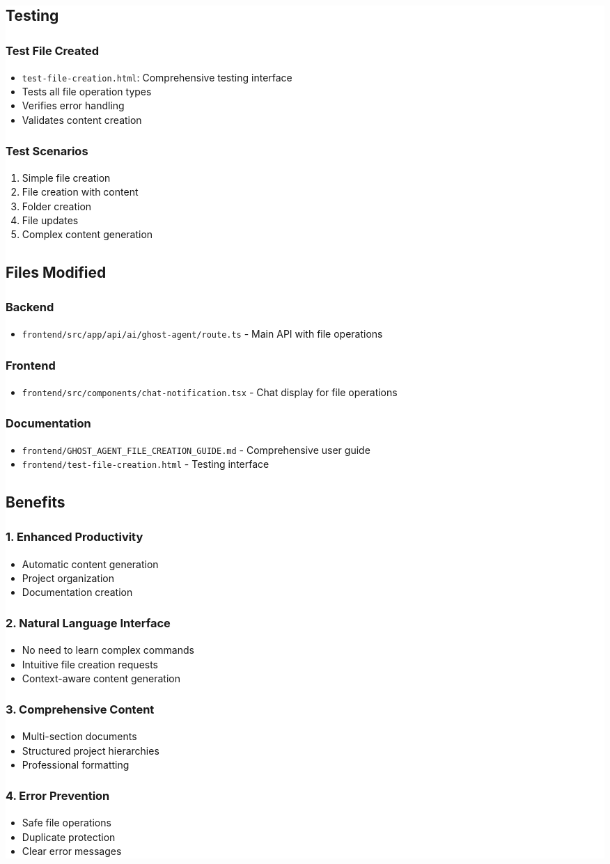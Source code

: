 ## Testing

### Test File Created
- `test-file-creation.html`: Comprehensive testing interface
- Tests all file operation types
- Verifies error handling
- Validates content creation

### Test Scenarios
1. Simple file creation
2. File creation with content
3. Folder creation
4. File updates
5. Complex content generation

## Files Modified

### Backend
- `frontend/src/app/api/ai/ghost-agent/route.ts` - Main API with file operations

### Frontend  
- `frontend/src/components/chat-notification.tsx` - Chat display for file operations

### Documentation
- `frontend/GHOST_AGENT_FILE_CREATION_GUIDE.md` - Comprehensive user guide
- `frontend/test-file-creation.html` - Testing interface

## Benefits

### 1. Enhanced Productivity
- Automatic content generation
- Project organization
- Documentation creation

### 2. Natural Language Interface
- No need to learn complex commands
- Intuitive file creation requests
- Context-aware content generation

### 3. Comprehensive Content
- Multi-section documents
- Structured project hierarchies
- Professional formatting

### 4. Error Prevention
- Safe file operations
- Duplicate protection
- Clear error messages
